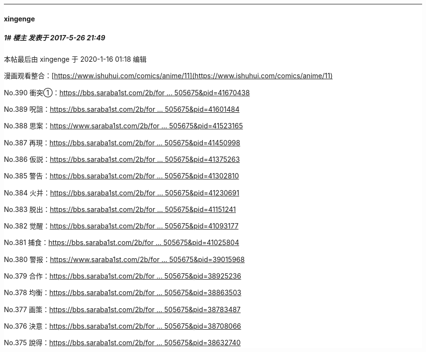 

-----

####  xingenge  
##### 1#       楼主       发表于 2017-5-26 21:49



 本帖最后由 xingenge 于 2020-1-16 01:18 编辑 

漫画观看整合：[https://www.ishuhui.com/comics/anime/11](https://www.ishuhui.com/comics/anime/11)


No.390 衝突①：[https://bbs.saraba1st.com/2b/for ... 505675&amp;pid=41670438](https://bbs.saraba1st.com/2b/forum.php?mod=redirect&amp;goto=findpost&amp;ptid=1505675&amp;pid=41670438)

No.389 呪詛：[https://bbs.saraba1st.com/2b/for ... 505675&amp;pid=41601484](https://bbs.saraba1st.com/2b/forum.php?mod=redirect&amp;goto=findpost&amp;ptid=1505675&amp;pid=41601484)

No.388 思案：[https://www.saraba1st.com/2b/for ... 505675&amp;pid=41523165](https://www.saraba1st.com/2b/forum.php?mod=redirect&amp;goto=findpost&amp;ptid=1505675&amp;pid=41523165)

No.387 再現：[https://bbs.saraba1st.com/2b/for ... 505675&amp;pid=41450998](https://bbs.saraba1st.com/2b/forum.php?mod=redirect&amp;goto=findpost&amp;ptid=1505675&amp;pid=41450998)

No.386 仮説：[https://bbs.saraba1st.com/2b/for ... 505675&amp;pid=41375263](https://bbs.saraba1st.com/2b/forum.php?mod=redirect&amp;goto=findpost&amp;ptid=1505675&amp;pid=41375263)

No.385 警告：[https://bbs.saraba1st.com/2b/for ... 505675&amp;pid=41302810](https://bbs.saraba1st.com/2b/forum.php?mod=redirect&amp;goto=findpost&amp;ptid=1505675&amp;pid=41302810)

No.384 火并：[https://bbs.saraba1st.com/2b/for ... 505675&amp;pid=41230691](https://bbs.saraba1st.com/2b/forum.php?mod=redirect&amp;goto=findpost&amp;ptid=1505675&amp;pid=41230691)

No.383 脱出：[https://bbs.saraba1st.com/2b/for ... 505675&amp;pid=41151241](https://bbs.saraba1st.com/2b/forum.php?mod=redirect&amp;goto=findpost&amp;ptid=1505675&amp;pid=41151241)

No.382 觉醒：[https://bbs.saraba1st.com/2b/for ... 505675&amp;pid=41093177](https://bbs.saraba1st.com/2b/forum.php?mod=redirect&amp;goto=findpost&amp;ptid=1505675&amp;pid=41093177)

No.381 捕食：[https://bbs.saraba1st.com/2b/for ... 505675&amp;pid=41025804](https://bbs.saraba1st.com/2b/forum.php?mod=redirect&amp;goto=findpost&amp;ptid=1505675&amp;pid=41025804)

No.380 警报：[https://www.saraba1st.com/2b/for ... 505675&amp;pid=39015968](https://www.saraba1st.com/2b/forum.php?mod=redirect&amp;goto=findpost&amp;ptid=1505675&amp;pid=39015968)

No.379 合作：[https://bbs.saraba1st.com/2b/for ... 505675&amp;pid=38925236](https://bbs.saraba1st.com/2b/forum.php?mod=redirect&amp;goto=findpost&amp;ptid=1505675&amp;pid=38925236)

No.378 均衡：[https://bbs.saraba1st.com/2b/for ... 505675&amp;pid=38863503](https://bbs.saraba1st.com/2b/forum.php?mod=redirect&amp;goto=findpost&amp;ptid=1505675&amp;pid=38863503)

No.377 画策：[https://bbs.saraba1st.com/2b/for ... 505675&amp;pid=38783487](https://bbs.saraba1st.com/2b/forum.php?mod=redirect&amp;goto=findpost&amp;ptid=1505675&amp;pid=38783487)

No.376 決意：[https://bbs.saraba1st.com/2b/for ... 505675&amp;pid=38708066](https://bbs.saraba1st.com/2b/forum.php?mod=redirect&amp;goto=findpost&amp;ptid=1505675&amp;pid=38708066)

No.375 說得：[https://bbs.saraba1st.com/2b/for ... 505675&amp;pid=38632740](https://bbs.saraba1st.com/2b/forum.php?mod=redirect&amp;goto=findpost&amp;ptid=1505675&amp;pid=38632740)
